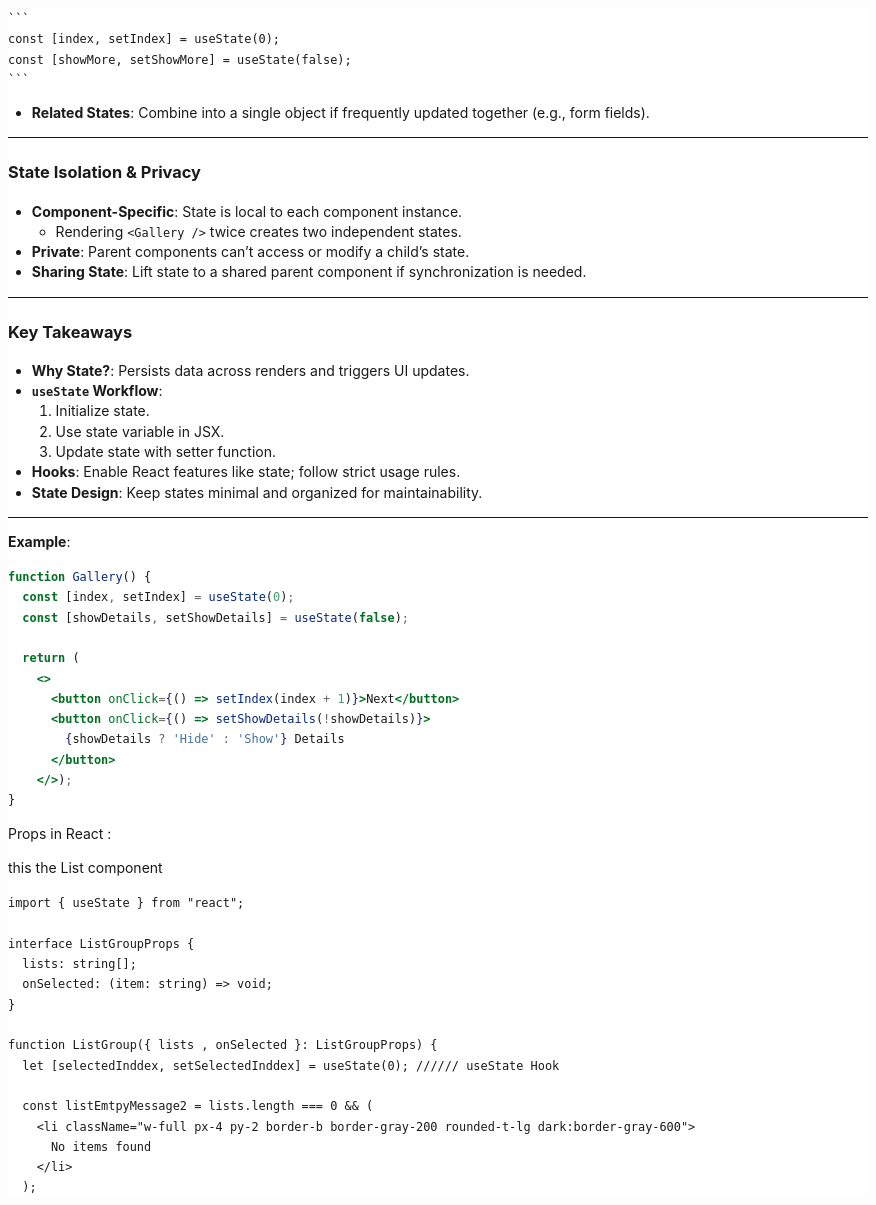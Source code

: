     ```
    const [index, setIndex] = useState(0);
    const [showMore, setShowMore] = useState(false);
    ```
    
- **Related States**: Combine into a single object if frequently updated together (e.g., form fields).

---

### **State Isolation & Privacy**

- **Component-Specific**: State is local to each component instance.
    - Rendering `<Gallery />` twice creates two independent states.
- **Private**: Parent components can’t access or modify a child’s state.
- **Sharing State**: Lift state to a shared parent component if synchronization is needed.

---

### **Key Takeaways**

- **Why State?**: Persists data across renders and triggers UI updates.
- **`useState` Workflow**:
    1. Initialize state.
    2. Use state variable in JSX.
    3. Update state with setter function.
- **Hooks**: Enable React features like state; follow strict usage rules.
- **State Design**: Keep states minimal and organized for maintainability.

---

**Example**:

```jsx
function Gallery() {
  const [index, setIndex] = useState(0);
  const [showDetails, setShowDetails] = useState(false);

  return (
    <>
      <button onClick={() => setIndex(index + 1)}>Next</button>
      <button onClick={() => setShowDetails(!showDetails)}>
        {showDetails ? 'Hide' : 'Show'} Details
      </button>
    </>);
}
```

Props in React : 

this the List component

```tsx
import { useState } from "react";

interface ListGroupProps {
  lists: string[];
  onSelected: (item: string) => void;
}

function ListGroup({ lists , onSelected }: ListGroupProps) {
  let [selectedInddex, setSelectedInddex] = useState(0); ////// useState Hook

  const listEmtpyMessage2 = lists.length === 0 && (
    <li className="w-full px-4 py-2 border-b border-gray-200 rounded-t-lg dark:border-gray-600">
      No items found
    </li>
  );
```